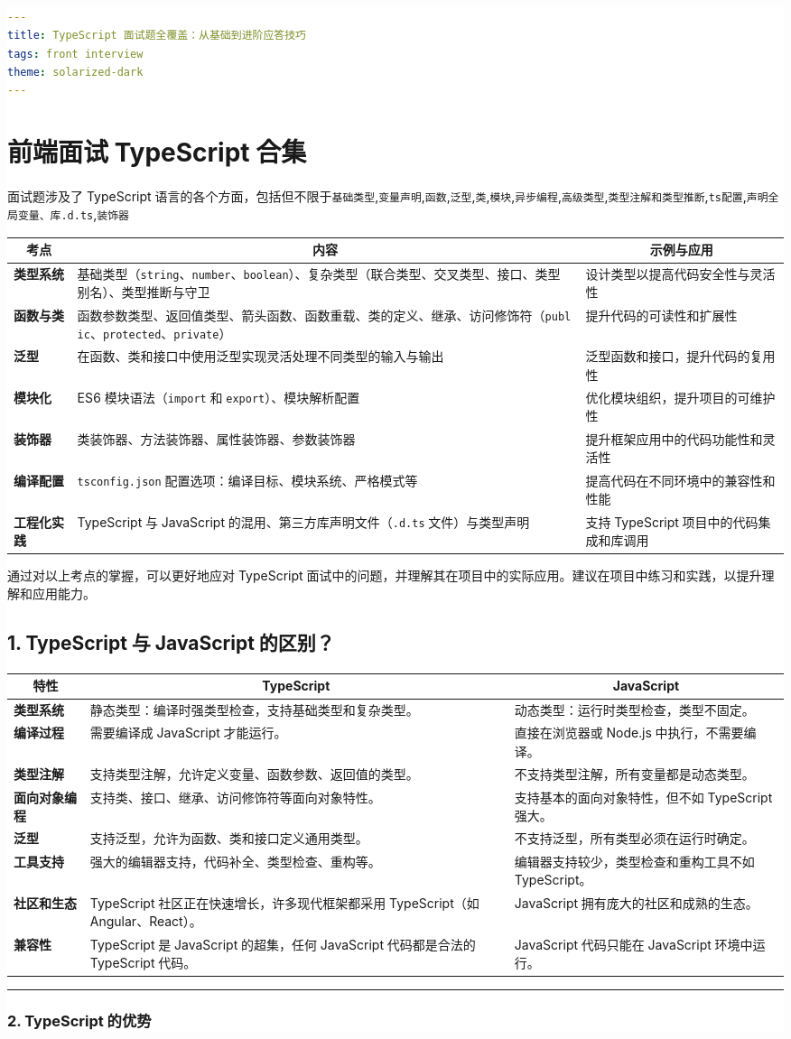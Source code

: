 ```yaml
---
title: TypeScript 面试题全覆盖：从基础到进阶应答技巧
tags: front interview
theme: solarized-dark
---
```


# 前端面试 TypeScript 合集

面试题涉及了 TypeScript 语言的各个方面，包括但不限于`基础类型`,`变量声明`,`函数`,`泛型`,`类`,`模块`,`异步编程`,`高级类型`,`类型注解和类型推断`,`ts配置`,`声明全局变量、库.d.ts`,`装饰器`

| 考点           | 内容                                                                                                         | 示例与应用                               |
| -------------- | ------------------------------------------------------------------------------------------------------------ | ---------------------------------------- |
| **类型系统**   | 基础类型（`string`、`number`、`boolean`）、复杂类型（联合类型、交叉类型、接口、类型别名）、类型推断与守卫    | 设计类型以提高代码安全性与灵活性         |
| **函数与类**   | 函数参数类型、返回值类型、箭头函数、函数重载、类的定义、继承、访问修饰符（`public`、`protected`、`private`） | 提升代码的可读性和扩展性                 |
| **泛型**       | 在函数、类和接口中使用泛型实现灵活处理不同类型的输入与输出                                                   | 泛型函数和接口，提升代码的复用性         |
| **模块化**     | ES6 模块语法（`import` 和 `export`）、模块解析配置                                                           | 优化模块组织，提升项目的可维护性         |
| **装饰器**     | 类装饰器、方法装饰器、属性装饰器、参数装饰器                                                                 | 提升框架应用中的代码功能性和灵活性       |
| **编译配置**   | `tsconfig.json` 配置选项：编译目标、模块系统、严格模式等                                                     | 提高代码在不同环境中的兼容性和性能       |
| **工程化实践** | TypeScript 与 JavaScript 的混用、第三方库声明文件（`.d.ts` 文件）与类型声明                                  | 支持 TypeScript 项目中的代码集成和库调用 |

通过对以上考点的掌握，可以更好地应对 TypeScript 面试中的问题，并理解其在项目中的实际应用。建议在项目中练习和实践，以提升理解和应用能力。

## 1. TypeScript 与 JavaScript 的区别？

| 特性             | TypeScript                                                                        | JavaScript                                          |
| ---------------- | --------------------------------------------------------------------------------- | --------------------------------------------------- |
| **类型系统**     | 静态类型：编译时强类型检查，支持基础类型和复杂类型。                              | 动态类型：运行时类型检查，类型不固定。              |
| **编译过程**     | 需要编译成 JavaScript 才能运行。                                                  | 直接在浏览器或 Node.js 中执行，不需要编译。         |
| **类型注解**     | 支持类型注解，允许定义变量、函数参数、返回值的类型。                              | 不支持类型注解，所有变量都是动态类型。              |
| **面向对象编程** | 支持类、接口、继承、访问修饰符等面向对象特性。                                    | 支持基本的面向对象特性，但不如 TypeScript 强大。    |
| **泛型**         | 支持泛型，允许为函数、类和接口定义通用类型。                                      | 不支持泛型，所有类型必须在运行时确定。              |
| **工具支持**     | 强大的编辑器支持，代码补全、类型检查、重构等。                                    | 编辑器支持较少，类型检查和重构工具不如 TypeScript。 |
| **社区和生态**   | TypeScript 社区正在快速增长，许多现代框架都采用 TypeScript（如 Angular、React）。 | JavaScript 拥有庞大的社区和成熟的生态。             |
| **兼容性**       | TypeScript 是 JavaScript 的超集，任何 JavaScript 代码都是合法的 TypeScript 代码。 | JavaScript 代码只能在 JavaScript 环境中运行。       |

---

### 2. TypeScript 的优势
